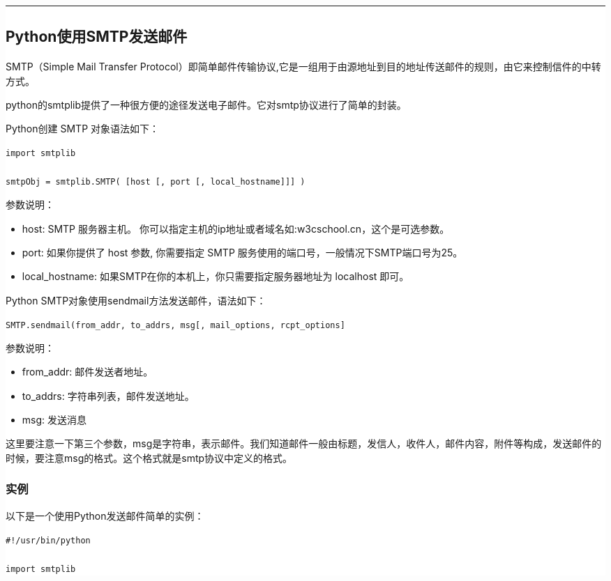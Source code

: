 


* * *





## Python使用SMTP发送邮件


SMTP（Simple Mail Transfer Protocol）即简单邮件传输协议,它是一组用于由源地址到目的地址传送邮件的规则，由它来控制信件的中转方式。

python的smtplib提供了一种很方便的途径发送电子邮件。它对smtp协议进行了简单的封装。

Python创建 SMTP 对象语法如下：

    
    import smtplib
    
    smtpObj = smtplib.SMTP( [host [, port [, local_hostname]]] )
    


参数说明：



 	
  * host: SMTP 服务器主机。 你可以指定主机的ip地址或者域名如:w3cschool.cn，这个是可选参数。

 	
  * port: 如果你提供了 host 参数, 你需要指定 SMTP 服务使用的端口号，一般情况下SMTP端口号为25。

 	
  * local_hostname: 如果SMTP在你的本机上，你只需要指定服务器地址为 localhost 即可。


Python SMTP对象使用sendmail方法发送邮件，语法如下：

    
    SMTP.sendmail(from_addr, to_addrs, msg[, mail_options, rcpt_options]
    


参数说明：



 	
  * from_addr: 邮件发送者地址。

 	
  * to_addrs: 字符串列表，邮件发送地址。

 	
  * msg: 发送消息


这里要注意一下第三个参数，msg是字符串，表示邮件。我们知道邮件一般由标题，发信人，收件人，邮件内容，附件等构成，发送邮件的时候，要注意msg的格式。这个格式就是smtp协议中定义的格式。


### 实例


以下是一个使用Python发送邮件简单的实例：

    
    #!/usr/bin/python
    
    import smtplib
    